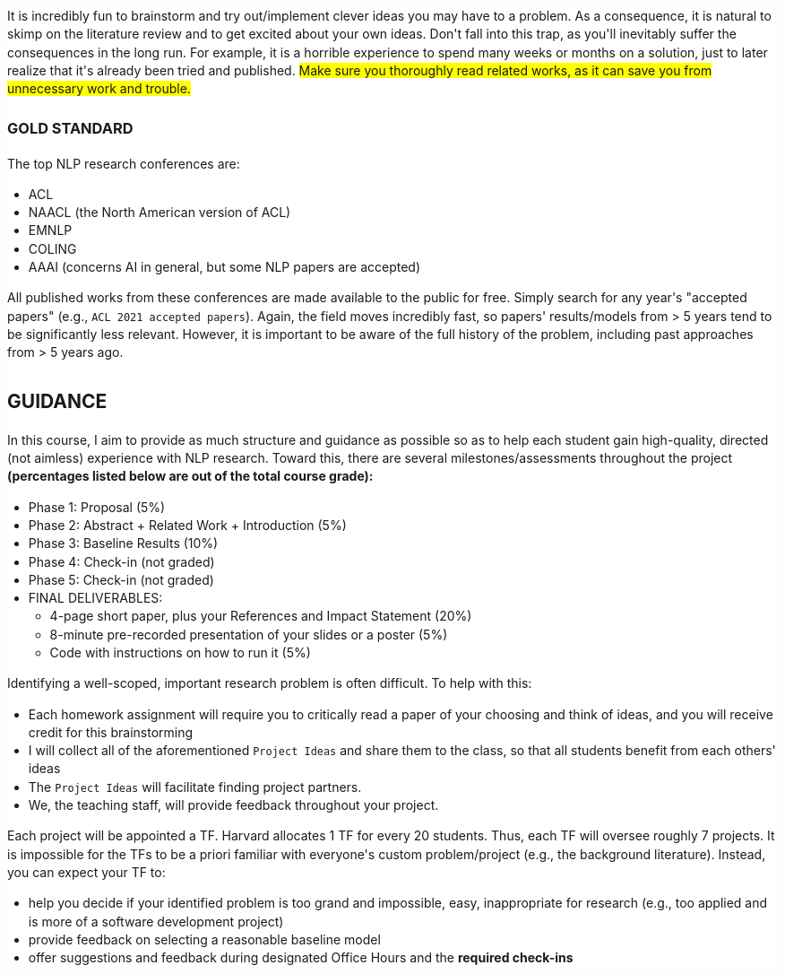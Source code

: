 It is incredibly fun to brainstorm and try out/implement clever ideas you may have to a problem. As a consequence, it is natural to skimp on the literature review and to get excited about your own ideas. Don't fall into this trap, as you'll inevitably suffer the consequences in the long run. For example, it is a horrible experience to spend many weeks or months on a solution, just to later realize that it's already been tried and published. <span style="background-color: #FFFF00">Make sure you thoroughly read related works, as it can save you from unnecessary work and trouble.</span>

### GOLD STANDARD
The top NLP research conferences are:
- ACL
- NAACL (the North American version of ACL)
- EMNLP
- COLING
- AAAI (concerns AI in general, but some NLP papers are accepted)

All published works from these conferences are made available to the public for free. Simply search for any year's "accepted papers" (e.g., `ACL 2021 accepted papers`). Again, the field moves incredibly fast, so papers' results/models from > 5 years tend to be significantly less relevant. However, it is important to be aware of the full history of the problem, including past approaches from > 5 years ago.

## GUIDANCE
In this course, I aim to provide as much structure and guidance as possible so as to help each student gain high-quality, directed (not aimless) experience with NLP research. Toward this, there are several milestones/assessments throughout the project **(percentages listed below are out of the total course grade):**
- Phase 1: Proposal (5%)
- Phase 2: Abstract + Related Work + Introduction (5%)
- Phase 3: Baseline Results (10%)
- Phase 4: Check-in (not graded)
- Phase 5: Check-in (not graded)
- FINAL DELIVERABLES:
  - 4-page short paper, plus your References and Impact Statement (20%)
  - 8-minute pre-recorded presentation of your slides or a poster (5%)
  - Code with instructions on how to run it (5%)

Identifying a well-scoped, important research problem is often difficult. To help with this:
- Each homework assignment will require you to critically read a paper of your choosing and think of ideas, and you will receive credit for this brainstorming
- I will collect all of the aforementioned `Project Ideas` and share them to the class, so that all students benefit from each others' ideas
- The `Project Ideas` will facilitate finding project partners.
- We, the teaching staff, will provide feedback throughout your project.

Each project will be appointed a TF. Harvard allocates 1 TF for every 20 students. Thus, each TF will oversee roughly 7 projects. It is impossible for the TFs to be a priori familiar with everyone's custom problem/project (e.g., the background literature). Instead, you can expect your TF to:
- help you decide if your identified problem is too grand and impossible, easy, inappropriate for research (e.g., too applied and is more of a software development project)
- provide feedback on selecting a reasonable baseline model
- offer suggestions and feedback during designated Office Hours and the **required check-ins**
